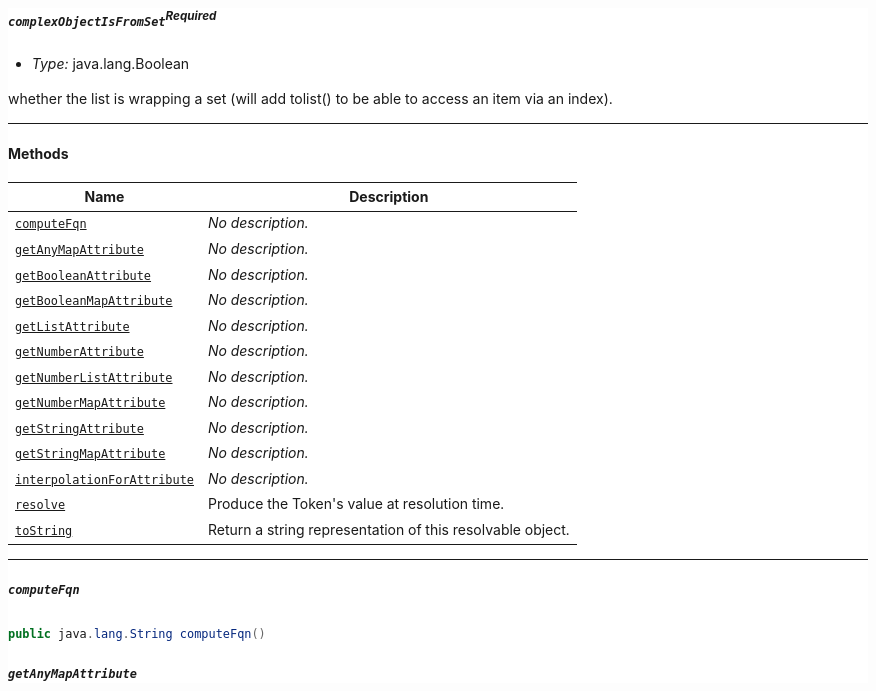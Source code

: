 ##### `complexObjectIsFromSet`<sup>Required</sup> <a name="complexObjectIsFromSet" id="@cdktf/provider-opentelekomcloud.dataOpentelekomcloudRmsPolicyDefinitionsV1.DataOpentelekomcloudRmsPolicyDefinitionsV1DefinitionsOutputReference.Initializer.parameter.complexObjectIsFromSet"></a>

- *Type:* java.lang.Boolean

whether the list is wrapping a set (will add tolist() to be able to access an item via an index).

---

#### Methods <a name="Methods" id="Methods"></a>

| **Name** | **Description** |
| --- | --- |
| <code><a href="#@cdktf/provider-opentelekomcloud.dataOpentelekomcloudRmsPolicyDefinitionsV1.DataOpentelekomcloudRmsPolicyDefinitionsV1DefinitionsOutputReference.computeFqn">computeFqn</a></code> | *No description.* |
| <code><a href="#@cdktf/provider-opentelekomcloud.dataOpentelekomcloudRmsPolicyDefinitionsV1.DataOpentelekomcloudRmsPolicyDefinitionsV1DefinitionsOutputReference.getAnyMapAttribute">getAnyMapAttribute</a></code> | *No description.* |
| <code><a href="#@cdktf/provider-opentelekomcloud.dataOpentelekomcloudRmsPolicyDefinitionsV1.DataOpentelekomcloudRmsPolicyDefinitionsV1DefinitionsOutputReference.getBooleanAttribute">getBooleanAttribute</a></code> | *No description.* |
| <code><a href="#@cdktf/provider-opentelekomcloud.dataOpentelekomcloudRmsPolicyDefinitionsV1.DataOpentelekomcloudRmsPolicyDefinitionsV1DefinitionsOutputReference.getBooleanMapAttribute">getBooleanMapAttribute</a></code> | *No description.* |
| <code><a href="#@cdktf/provider-opentelekomcloud.dataOpentelekomcloudRmsPolicyDefinitionsV1.DataOpentelekomcloudRmsPolicyDefinitionsV1DefinitionsOutputReference.getListAttribute">getListAttribute</a></code> | *No description.* |
| <code><a href="#@cdktf/provider-opentelekomcloud.dataOpentelekomcloudRmsPolicyDefinitionsV1.DataOpentelekomcloudRmsPolicyDefinitionsV1DefinitionsOutputReference.getNumberAttribute">getNumberAttribute</a></code> | *No description.* |
| <code><a href="#@cdktf/provider-opentelekomcloud.dataOpentelekomcloudRmsPolicyDefinitionsV1.DataOpentelekomcloudRmsPolicyDefinitionsV1DefinitionsOutputReference.getNumberListAttribute">getNumberListAttribute</a></code> | *No description.* |
| <code><a href="#@cdktf/provider-opentelekomcloud.dataOpentelekomcloudRmsPolicyDefinitionsV1.DataOpentelekomcloudRmsPolicyDefinitionsV1DefinitionsOutputReference.getNumberMapAttribute">getNumberMapAttribute</a></code> | *No description.* |
| <code><a href="#@cdktf/provider-opentelekomcloud.dataOpentelekomcloudRmsPolicyDefinitionsV1.DataOpentelekomcloudRmsPolicyDefinitionsV1DefinitionsOutputReference.getStringAttribute">getStringAttribute</a></code> | *No description.* |
| <code><a href="#@cdktf/provider-opentelekomcloud.dataOpentelekomcloudRmsPolicyDefinitionsV1.DataOpentelekomcloudRmsPolicyDefinitionsV1DefinitionsOutputReference.getStringMapAttribute">getStringMapAttribute</a></code> | *No description.* |
| <code><a href="#@cdktf/provider-opentelekomcloud.dataOpentelekomcloudRmsPolicyDefinitionsV1.DataOpentelekomcloudRmsPolicyDefinitionsV1DefinitionsOutputReference.interpolationForAttribute">interpolationForAttribute</a></code> | *No description.* |
| <code><a href="#@cdktf/provider-opentelekomcloud.dataOpentelekomcloudRmsPolicyDefinitionsV1.DataOpentelekomcloudRmsPolicyDefinitionsV1DefinitionsOutputReference.resolve">resolve</a></code> | Produce the Token's value at resolution time. |
| <code><a href="#@cdktf/provider-opentelekomcloud.dataOpentelekomcloudRmsPolicyDefinitionsV1.DataOpentelekomcloudRmsPolicyDefinitionsV1DefinitionsOutputReference.toString">toString</a></code> | Return a string representation of this resolvable object. |

---

##### `computeFqn` <a name="computeFqn" id="@cdktf/provider-opentelekomcloud.dataOpentelekomcloudRmsPolicyDefinitionsV1.DataOpentelekomcloudRmsPolicyDefinitionsV1DefinitionsOutputReference.computeFqn"></a>

```java
public java.lang.String computeFqn()
```

##### `getAnyMapAttribute` <a name="getAnyMapAttribute" id="@cdktf/provider-opentelekomcloud.dataOpentelekomcloudRmsPolicyDefinitionsV1.DataOpentelekomcloudRmsPolicyDefinitionsV1DefinitionsOutputReference.getAnyMapAttribute"></a>

